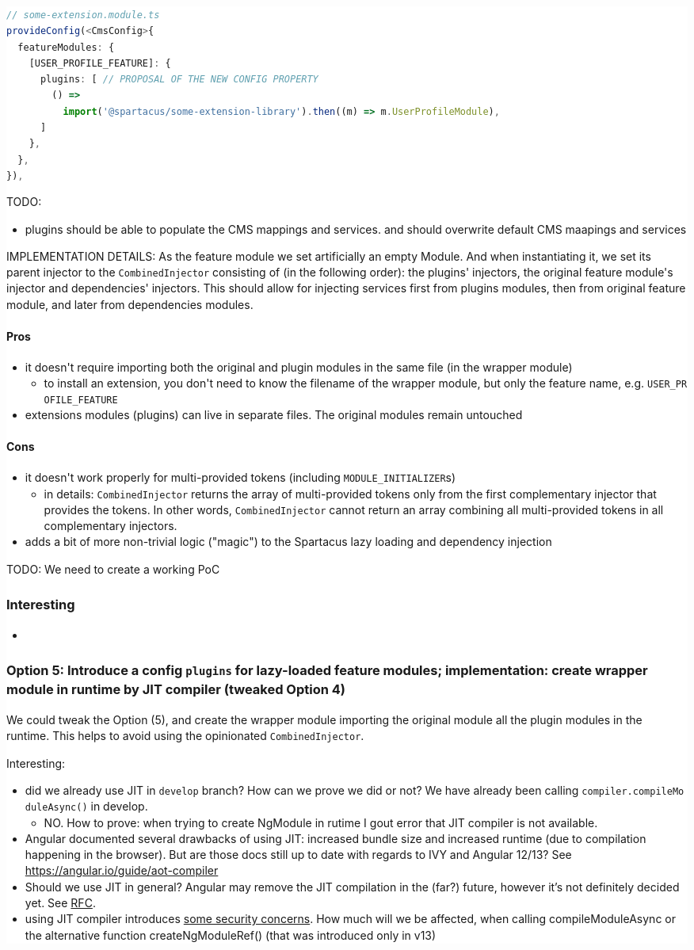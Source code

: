 ```ts
// some-extension.module.ts
provideConfig(<CmsConfig>{
  featureModules: {
    [USER_PROFILE_FEATURE]: {
      plugins: [ // PROPOSAL OF THE NEW CONFIG PROPERTY
        () =>
          import('@spartacus/some-extension-library').then((m) => m.UserProfileModule),
      ]
    },
  },
}),
```

TODO:
- plugins should be able to populate the CMS mappings and services. and should overwrite default CMS maapings and services

IMPLEMENTATION DETAILS:
As the feature module we set artificially an empty Module. And when instantiating it, we set its parent injector to the `CombinedInjector` consisting of (in the following order): the plugins' injectors, the original feature module's injector and dependencies' injectors.
This should allow for injecting services first from plugins modules, then from original feature module, and later from dependencies modules.

#### Pros
- it doesn't require importing both the original and plugin modules in the same file (in the wrapper module)
  - to install an extension, you don't need to know the filename of the wrapper module, but only the feature name, e.g. `USER_PROFILE_FEATURE` 
- extensions modules (plugins) can live in separate files. The original modules remain untouched 

#### Cons
- it doesn't work properly for multi-provided tokens (including `MODULE_INITIALIZER`s)
  - in details: `CombinedInjector` returns the array of multi-provided tokens only from the first complementary injector that provides the tokens. In other words, `CombinedInjector` cannot return an array combining all multi-provided tokens in all complementary injectors. 
- adds a bit of more non-trivial logic ("magic") to the Spartacus lazy loading and dependency injection


TODO: We need to create a working PoC

### Interesting
- 

### Option 5: Introduce a config `plugins` for lazy-loaded feature modules; implementation: create wrapper module in runtime by JIT compiler (tweaked Option 4)
We could tweak the Option (5), and create the wrapper module importing the original module all the plugin modules in the runtime. This helps to avoid using the opinionated `CombinedInjector`.

Interesting:
- did we already use JIT in `develop` branch? How can we prove we did or not? We have already been calling `compiler.compileModuleAsync()` in develop.
  - NO. How to prove: when trying to create NgModule in rutime I gout error that JIT compiler is not available.
- Angular documented several drawbacks of using JIT: increased bundle size and increased runtime (due to compilation happening in the browser). But are those docs still up to date with regards to IVY and Angular 12/13? See https://angular.io/guide/aot-compiler
- Should we use JIT in general? Angular may remove the JIT compilation in the (far?) future, however it’s not definitely decided yet. See [RFC](https://github.com/angular/angular/issues/43133#issuecomment-941151334).
- using JIT compiler introduces [some security concerns](https://angular.io/guide/security#use-the-aot-template-compiler). How much will we be affected, when calling compileModuleAsync or the alternative function createNgModuleRef() (that was introduced only in v13)